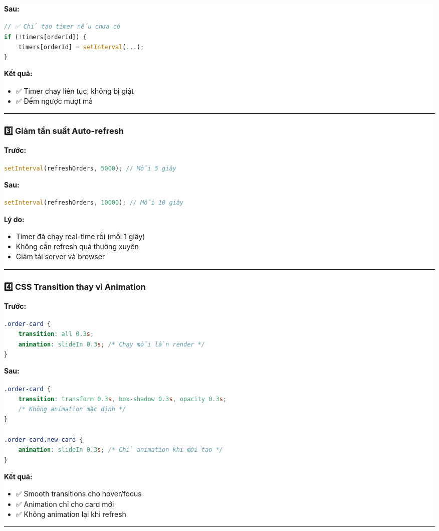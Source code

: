 **Sau:**
```javascript
// ✅ Chỉ tạo timer nếu chưa có
if (!timers[orderId]) {
    timers[orderId] = setInterval(...);
}
```

**Kết quả:**
- ✅ Timer chạy liên tục, không bị giật
- ✅ Đếm ngược mượt mà

---

### 3️⃣ **Giảm tần suất Auto-refresh**

**Trước:**
```javascript
setInterval(refreshOrders, 5000); // Mỗi 5 giây
```

**Sau:**
```javascript
setInterval(refreshOrders, 10000); // Mỗi 10 giây
```

**Lý do:**
- Timer đã chạy real-time rồi (mỗi 1 giây)
- Không cần refresh quá thường xuyên
- Giảm tải server và browser

---

### 4️⃣ **CSS Transition thay vì Animation**

**Trước:**
```css
.order-card {
    transition: all 0.3s;
    animation: slideIn 0.3s; /* Chạy mỗi lần render */
}
```

**Sau:**
```css
.order-card {
    transition: transform 0.3s, box-shadow 0.3s, opacity 0.3s;
    /* Không animation mặc định */
}

.order-card.new-card {
    animation: slideIn 0.3s; /* Chỉ animation khi mới tạo */
}
```

**Kết quả:**
- ✅ Smooth transitions cho hover/focus
- ✅ Animation chỉ cho card mới
- ✅ Không animation lại khi refresh

---